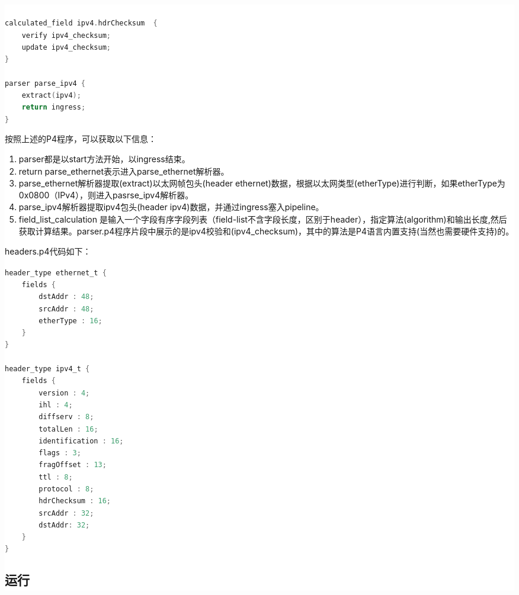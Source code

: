 ```c

calculated_field ipv4.hdrChecksum  {
    verify ipv4_checksum;
    update ipv4_checksum;
}

parser parse_ipv4 {
    extract(ipv4);
    return ingress;
}
```

按照上述的P4程序，可以获取以下信息：

1. parser都是以start方法开始，以ingress结束。
2. return parse_ethernet表示进入parse_ethernet解析器。
3. parse_ethernet解析器提取(extract)以太网帧包头(header ethernet)数据，根据以太网类型(etherType)进行判断，如果etherType为0x0800（IPv4），则进入pasrse_ipv4解析器。
4. parse_ipv4解析器提取ipv4包头(header ipv4)数据，并通过ingress塞入pipeline。
5. field_list_calculation 是输入一个字段有序字段列表（field-list不含字段长度，区别于header），指定算法(algorithm)和输出长度,然后获取计算结果。parser.p4程序片段中展示的是ipv4校验和(ipv4_checksum)，其中的算法是P4语言内置支持(当然也需要硬件支持)的。

headers.p4代码如下：

```c
header_type ethernet_t {
    fields {
        dstAddr : 48;
        srcAddr : 48;
        etherType : 16;
    }
}

header_type ipv4_t {
    fields {
        version : 4;
        ihl : 4;
        diffserv : 8;
        totalLen : 16;
        identification : 16;
        flags : 3;
        fragOffset : 13;
        ttl : 8;
        protocol : 8;
        hdrChecksum : 16;
        srcAddr : 32;
        dstAddr: 32;
    }
}
```


## 运行
